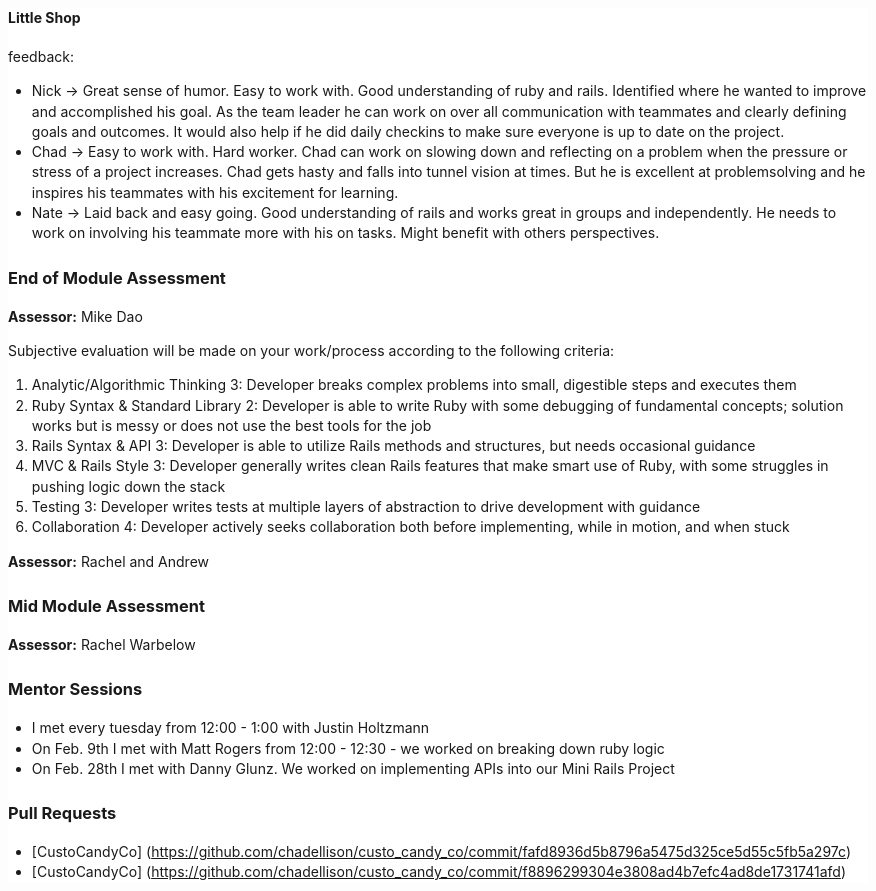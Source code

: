 #### Little Shop
feedback:
* Nick -> Great sense of humor. Easy to work with. Good understanding of ruby
  and rails. Identified where he wanted to improve and accomplished his goal. As
  the team leader he can work on over all communication with teammates and
  clearly defining goals and outcomes. It would also help if he did daily
  checkins to make sure everyone is up to date on the project.
* Chad -> Easy to work with. Hard worker. Chad can work on slowing down and reflecting on a
  problem when the pressure or stress of a project increases. Chad gets hasty
  and falls into tunnel vision at times. But he is excellent at problemsolving
  and he inspires his teammates with his excitement for learning.
* Nate -> Laid back and easy going. Good understanding of rails and works great
  in groups and independently. He needs to work on involving his teammate more
  with his on tasks. Might benefit with others perspectives.


### End of Module Assessment

**Assessor:** Mike Dao

Subjective evaluation will be made on your work/process according to the following criteria:
1. Analytic/Algorithmic Thinking
    3: Developer breaks complex problems into small, digestible steps and executes them
2. Ruby Syntax & Standard Library
    2: Developer is able to write Ruby with some debugging of fundamental concepts; solution works but is messy or does not use the best tools for the job
3. Rails Syntax & API
    3: Developer is able to utilize Rails methods and structures, but needs occasional guidance
4. MVC & Rails Style
    3: Developer generally writes clean Rails features that make smart use of Ruby, with some struggles in pushing logic down the stack
5. Testing
    3: Developer writes tests at multiple layers of abstraction to drive development with guidance
6. Collaboration
    4: Developer actively seeks collaboration both before implementing, while in motion, and when stuck

 **Assessor:** Rachel and Andrew

### Mid Module Assessment

**Assessor:** Rachel Warbelow

### Mentor Sessions
* I met every tuesday from 12:00 - 1:00 with Justin Holtzmann
* On Feb. 9th I met with Matt Rogers from 12:00 - 12:30 - we worked on breaking
  down ruby logic
* On Feb. 28th I met with Danny Glunz. We worked on implementing APIs into our
  Mini Rails Project

### Pull Requests
* [CustoCandyCo] (https://github.com/chadellison/custo_candy_co/commit/fafd8936d5b8796a5475d325ce5d55c5fb5a297c)
* [CustoCandyCo] (https://github.com/chadellison/custo_candy_co/commit/f8896299304e3808ad4b7efc4ad8de1731741afd)
